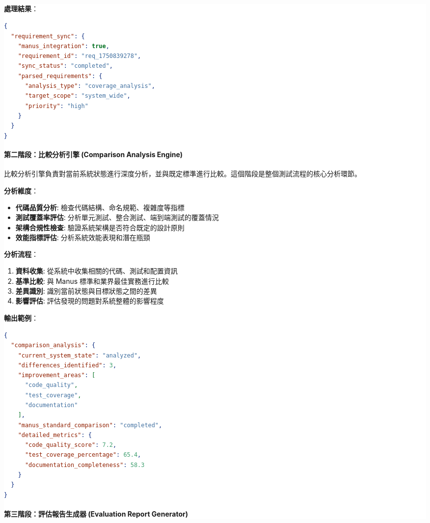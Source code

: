 **處理結果**：
```json
{
  "requirement_sync": {
    "manus_integration": true,
    "requirement_id": "req_1750839278",
    "sync_status": "completed",
    "parsed_requirements": {
      "analysis_type": "coverage_analysis",
      "target_scope": "system_wide",
      "priority": "high"
    }
  }
}
```

#### 第二階段：比較分析引擎 (Comparison Analysis Engine)

比較分析引擎負責對當前系統狀態進行深度分析，並與既定標準進行比較。這個階段是整個測試流程的核心分析環節。

**分析維度**：
- **代碼品質分析**: 檢查代碼結構、命名規範、複雜度等指標
- **測試覆蓋率評估**: 分析單元測試、整合測試、端到端測試的覆蓋情況
- **架構合規性檢查**: 驗證系統架構是否符合既定的設計原則
- **效能指標評估**: 分析系統效能表現和潛在瓶頸

**分析流程**：
1. **資料收集**: 從系統中收集相關的代碼、測試和配置資訊
2. **基準比較**: 與 Manus 標準和業界最佳實務進行比較
3. **差異識別**: 識別當前狀態與目標狀態之間的差異
4. **影響評估**: 評估發現的問題對系統整體的影響程度

**輸出範例**：
```json
{
  "comparison_analysis": {
    "current_system_state": "analyzed",
    "differences_identified": 3,
    "improvement_areas": [
      "code_quality",
      "test_coverage", 
      "documentation"
    ],
    "manus_standard_comparison": "completed",
    "detailed_metrics": {
      "code_quality_score": 7.2,
      "test_coverage_percentage": 65.4,
      "documentation_completeness": 58.3
    }
  }
}
```

#### 第三階段：評估報告生成器 (Evaluation Report Generator)
